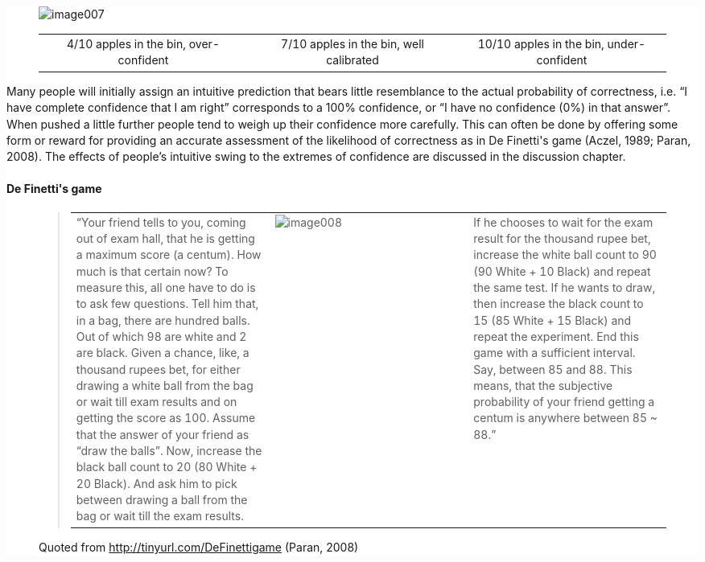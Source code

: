 <figure>
<img src="{{ site.baseurl }}/assets/dip/image007.png" alt="image007" />
<figcaption>
<table>
<tbody>
<tr>
<td style="text-align: center; width:33%;">4/10 apples in the bin, over-confident</td>
<td style="text-align: center; width:33%;">7/10 apples in the bin, well calibrated</td>
<td style="text-align: center; width:33%;">10/10 apples in the bin, under-confident</td>
</tr>
</tbody>
</table>
</figcaption>
</figure>

Many people will initially assign an intuitive prediction that bears little resemblance to the actual probability of correctness, i.e. “I have complete confidence that I am right” corresponds to a 100% confidence, or “I have no confidence (0%) in that answer”. When pushed a little further people tend to weigh up their confidence more carefully. This can often be done by offering some form or reward for providing an accurate assessment of the likelihood of correctness as in De Finetti's game (Aczel, 1989; Paran, 2008). The effects of people’s intuitive swing to the extremes of confidence are discussed in the discussion chapter.

#### De Finetti's game

<figure class="quote finetti">
<blockquote>
<table>
<tbody>
<tr>
<td style="width: 33%;">“Your friend tells to you, coming out of exam hall, that he is getting a maximum score (a centum). How much is that certain now? To measure this, all one have to do is to ask few questions. Tell him that, in a bag, there are hundred balls. Out of which 98 are white and 2 are black. Given a chance, like, a thousand rupees bet, for either drawing a white ball from the bag or wait till exam results and on getting the score as 100. Assume that the answer of your friend as “draw the balls”. Now, increase the black ball count to 20 (80 White + 20 Black). And ask him to pick between drawing a ball from the bag or wait till the exam results.</td>
<td style="width: 33%;"><img src="{{ site.baseurl }}/assets/dip/image008.png" alt="image008" /></td>
<td style="width: 33%;">If he chooses to wait for the exam result for the thousand rupee bet, increase the white ball count to 90 (90 White + 10 Black) and repeat the same test. If he wants to draw, then increase the black count to 15 (85 White + 15 Black) and repeat the experiment. End this game with a sufficient interval. Say, between 85 and 88. This means, that the subjective probability of your friend getting a centum is anywhere between 85 ~ 88.”</td>
</tr>
</tbody>
</table>
</blockquote>
<figcaption>Quoted from <a href="http://tinyurl.com/DeFinettigame">http://tinyurl.com/DeFinettigame</a> (Paran, 2008)
</figcaption>
</figure>
